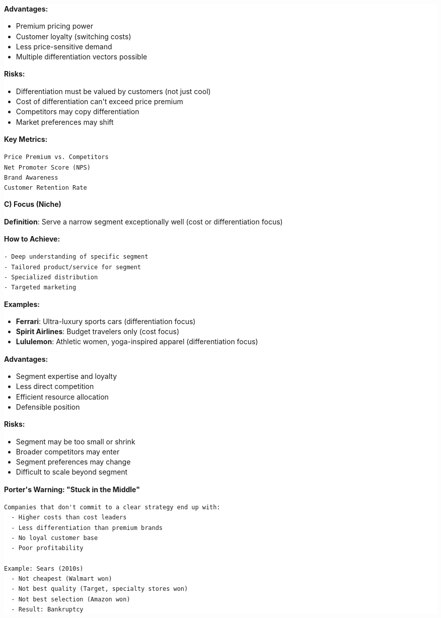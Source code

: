 **Advantages:**
- Premium pricing power
- Customer loyalty (switching costs)
- Less price-sensitive demand
- Multiple differentiation vectors possible

**Risks:**
- Differentiation must be valued by customers (not just cool)
- Cost of differentiation can't exceed price premium
- Competitors may copy differentiation
- Market preferences may shift

**Key Metrics:**
```
Price Premium vs. Competitors
Net Promoter Score (NPS)
Brand Awareness
Customer Retention Rate
```

**C) Focus (Niche)**

**Definition**: Serve a narrow segment exceptionally well (cost or differentiation focus)

**How to Achieve:**
```
- Deep understanding of specific segment
- Tailored product/service for segment
- Specialized distribution
- Targeted marketing
```

**Examples:**
- **Ferrari**: Ultra-luxury sports cars (differentiation focus)
- **Spirit Airlines**: Budget travelers only (cost focus)
- **Lululemon**: Athletic women, yoga-inspired apparel (differentiation focus)

**Advantages:**
- Segment expertise and loyalty
- Less direct competition
- Efficient resource allocation
- Defensible position

**Risks:**
- Segment may be too small or shrink
- Broader competitors may enter
- Segment preferences may change
- Difficult to scale beyond segment

**Porter's Warning: "Stuck in the Middle"**

```
Companies that don't commit to a clear strategy end up with:
  - Higher costs than cost leaders
  - Less differentiation than premium brands
  - No loyal customer base
  - Poor profitability

Example: Sears (2010s)
  - Not cheapest (Walmart won)
  - Not best quality (Target, specialty stores won)
  - Not best selection (Amazon won)
  - Result: Bankruptcy
```
